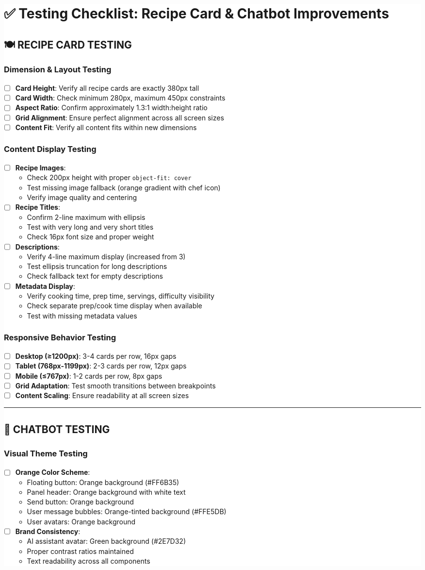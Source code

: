 # ✅ Testing Checklist: Recipe Card & Chatbot Improvements

## 🍽️ **RECIPE CARD TESTING**

### **Dimension & Layout Testing**
- [ ] **Card Height**: Verify all recipe cards are exactly 380px tall
- [ ] **Card Width**: Check minimum 280px, maximum 450px constraints
- [ ] **Aspect Ratio**: Confirm approximately 1.3:1 width:height ratio
- [ ] **Grid Alignment**: Ensure perfect alignment across all screen sizes
- [ ] **Content Fit**: Verify all content fits within new dimensions

### **Content Display Testing**
- [ ] **Recipe Images**: 
  - Check 200px height with proper `object-fit: cover`
  - Test missing image fallback (orange gradient with chef icon)
  - Verify image quality and centering
- [ ] **Recipe Titles**: 
  - Confirm 2-line maximum with ellipsis
  - Test with very long and very short titles
  - Check 16px font size and proper weight
- [ ] **Descriptions**: 
  - Verify 4-line maximum display (increased from 3)
  - Test ellipsis truncation for long descriptions
  - Check fallback text for empty descriptions
- [ ] **Metadata Display**:
  - Verify cooking time, prep time, servings, difficulty visibility
  - Check separate prep/cook time display when available
  - Test with missing metadata values

### **Responsive Behavior Testing**
- [ ] **Desktop (≥1200px)**: 3-4 cards per row, 16px gaps
- [ ] **Tablet (768px-1199px)**: 2-3 cards per row, 12px gaps
- [ ] **Mobile (≤767px)**: 1-2 cards per row, 8px gaps
- [ ] **Grid Adaptation**: Test smooth transitions between breakpoints
- [ ] **Content Scaling**: Ensure readability at all screen sizes

---

## 🤖 **CHATBOT TESTING**

### **Visual Theme Testing**
- [ ] **Orange Color Scheme**:
  - Floating button: Orange background (#FF6B35)
  - Panel header: Orange background with white text
  - Send button: Orange background
  - User message bubbles: Orange-tinted background (#FFE5DB)
  - User avatars: Orange background
- [ ] **Brand Consistency**:
  - AI assistant avatar: Green background (#2E7D32)
  - Proper contrast ratios maintained
  - Text readability across all components
